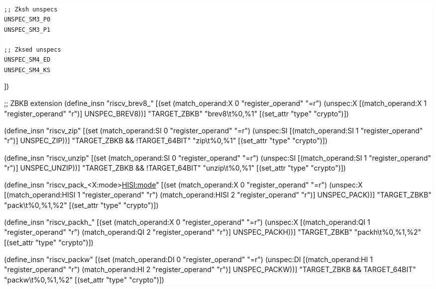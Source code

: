    ;; Zksh unspecs
    UNSPEC_SM3_P0
    UNSPEC_SM3_P1

    ;; Zksed unspecs
    UNSPEC_SM4_ED
    UNSPEC_SM4_KS
])

;; ZBKB extension
(define_insn "riscv_brev8_<mode>"
  [(set (match_operand:X 0 "register_operand" "=r")
        (unspec:X [(match_operand:X 1 "register_operand" "r")]
                  UNSPEC_BREV8))]
  "TARGET_ZBKB"
  "brev8\t%0,%1"
  [(set_attr "type" "crypto")])

(define_insn "riscv_zip"
  [(set (match_operand:SI 0 "register_operand" "=r")
        (unspec:SI [(match_operand:SI 1 "register_operand" "r")]
                  UNSPEC_ZIP))]
  "TARGET_ZBKB && !TARGET_64BIT"
  "zip\t%0,%1"
  [(set_attr "type" "crypto")])

(define_insn "riscv_unzip"
  [(set (match_operand:SI 0 "register_operand" "=r")
        (unspec:SI [(match_operand:SI 1 "register_operand" "r")]
                  UNSPEC_UNZIP))]
  "TARGET_ZBKB && !TARGET_64BIT"
  "unzip\t%0,%1"
  [(set_attr "type" "crypto")])

(define_insn "riscv_pack_<X:mode><HISI:mode>"
  [(set (match_operand:X 0 "register_operand" "=r")
        (unspec:X [(match_operand:HISI 1 "register_operand" "r")
                  (match_operand:HISI 2 "register_operand" "r")]
                  UNSPEC_PACK))]
  "TARGET_ZBKB"
  "pack\t%0,%1,%2"
  [(set_attr "type" "crypto")])

(define_insn "riscv_packh_<mode>"
  [(set (match_operand:X 0 "register_operand" "=r")
        (unspec:X [(match_operand:QI 1 "register_operand" "r")
                  (match_operand:QI 2 "register_operand" "r")]
                  UNSPEC_PACKH))]
  "TARGET_ZBKB"
  "packh\t%0,%1,%2"
  [(set_attr "type" "crypto")])

(define_insn "riscv_packw"
  [(set (match_operand:DI 0 "register_operand" "=r")
        (unspec:DI [(match_operand:HI 1 "register_operand" "r")
                  (match_operand:HI 2 "register_operand" "r")]
                  UNSPEC_PACKW))]
  "TARGET_ZBKB && TARGET_64BIT"
  "packw\t%0,%1,%2"
  [(set_attr "type" "crypto")])
